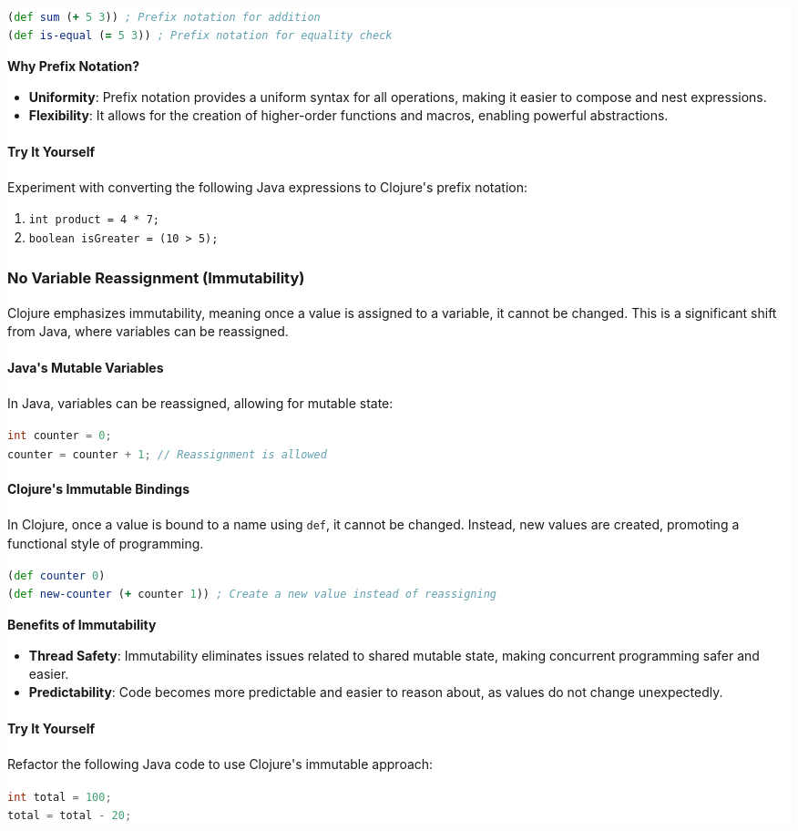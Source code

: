 ```clojure
(def sum (+ 5 3)) ; Prefix notation for addition
(def is-equal (= 5 3)) ; Prefix notation for equality check
```

**Why Prefix Notation?**

- **Uniformity**: Prefix notation provides a uniform syntax for all operations, making it easier to compose and nest expressions.
- **Flexibility**: It allows for the creation of higher-order functions and macros, enabling powerful abstractions.

#### Try It Yourself

Experiment with converting the following Java expressions to Clojure's prefix notation:

1. `int product = 4 * 7;`
2. `boolean isGreater = (10 > 5);`

### No Variable Reassignment (Immutability)

Clojure emphasizes immutability, meaning once a value is assigned to a variable, it cannot be changed. This is a significant shift from Java, where variables can be reassigned.

#### Java's Mutable Variables

In Java, variables can be reassigned, allowing for mutable state:

```java
int counter = 0;
counter = counter + 1; // Reassignment is allowed
```

#### Clojure's Immutable Bindings

In Clojure, once a value is bound to a name using `def`, it cannot be changed. Instead, new values are created, promoting a functional style of programming.

```clojure
(def counter 0)
(def new-counter (+ counter 1)) ; Create a new value instead of reassigning
```

**Benefits of Immutability**

- **Thread Safety**: Immutability eliminates issues related to shared mutable state, making concurrent programming safer and easier.
- **Predictability**: Code becomes more predictable and easier to reason about, as values do not change unexpectedly.

#### Try It Yourself

Refactor the following Java code to use Clojure's immutable approach:

```java
int total = 100;
total = total - 20;
```
